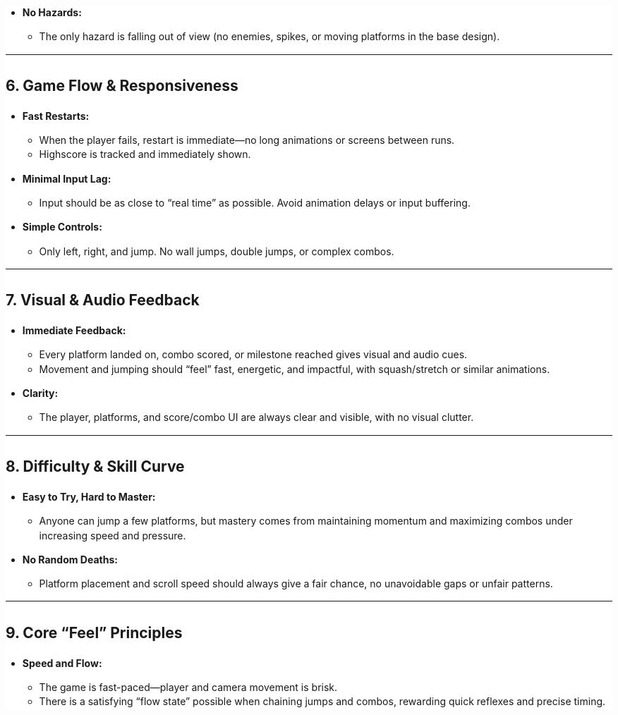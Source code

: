* **No Hazards:**

  * The only hazard is falling out of view (no enemies, spikes, or moving platforms in the base design).

---

## **6. Game Flow & Responsiveness**

* **Fast Restarts:**

  * When the player fails, restart is immediate—no long animations or screens between runs.
  * Highscore is tracked and immediately shown.

* **Minimal Input Lag:**

  * Input should be as close to “real time” as possible. Avoid animation delays or input buffering.

* **Simple Controls:**

  * Only left, right, and jump. No wall jumps, double jumps, or complex combos.

---

## **7. Visual & Audio Feedback**

* **Immediate Feedback:**

  * Every platform landed on, combo scored, or milestone reached gives visual and audio cues.
  * Movement and jumping should “feel” fast, energetic, and impactful, with squash/stretch or similar animations.

* **Clarity:**

  * The player, platforms, and score/combo UI are always clear and visible, with no visual clutter.

---

## **8. Difficulty & Skill Curve**

* **Easy to Try, Hard to Master:**

  * Anyone can jump a few platforms, but mastery comes from maintaining momentum and maximizing combos under increasing speed and pressure.

* **No Random Deaths:**

  * Platform placement and scroll speed should always give a fair chance, no unavoidable gaps or unfair patterns.

---

## **9. Core “Feel” Principles**

* **Speed and Flow:**

  * The game is fast-paced—player and camera movement is brisk.
  * There is a satisfying “flow state” possible when chaining jumps and combos, rewarding quick reflexes and precise timing.
